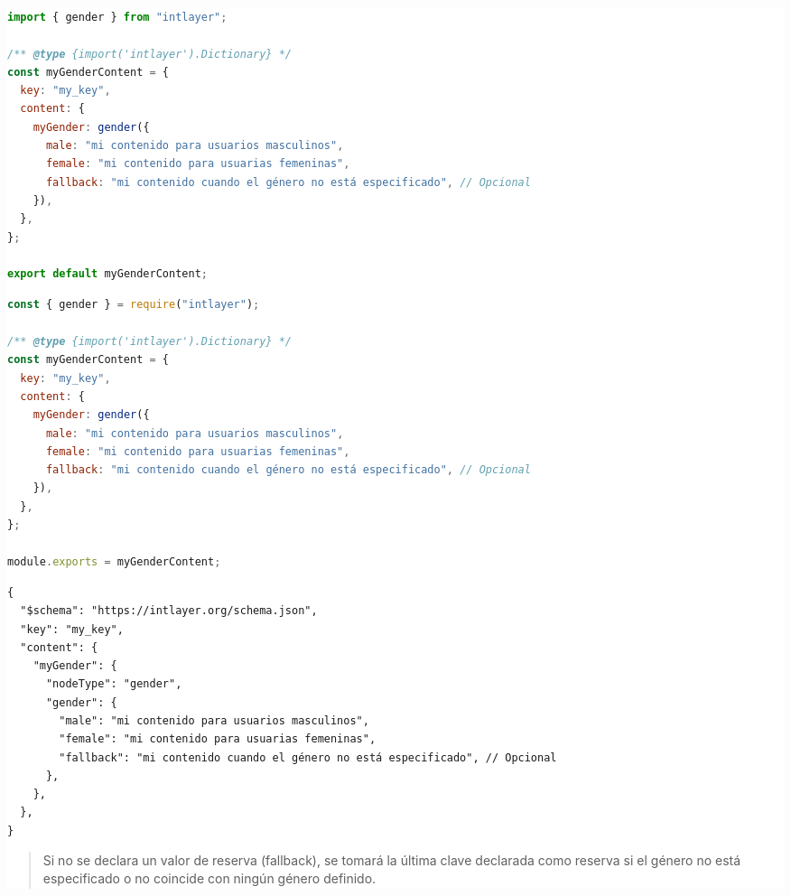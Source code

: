 ```javascript fileName="**/*.content.mjs" contentDeclarationFormat="esm"
import { gender } from "intlayer";

/** @type {import('intlayer').Dictionary} */
const myGenderContent = {
  key: "my_key",
  content: {
    myGender: gender({
      male: "mi contenido para usuarios masculinos",
      female: "mi contenido para usuarias femeninas",
      fallback: "mi contenido cuando el género no está especificado", // Opcional
    }),
  },
};

export default myGenderContent;
```

```javascript fileName="**/*.content.cjs" contentDeclarationFormat="commonjs"
const { gender } = require("intlayer");

/** @type {import('intlayer').Dictionary} */
const myGenderContent = {
  key: "my_key",
  content: {
    myGender: gender({
      male: "mi contenido para usuarios masculinos",
      female: "mi contenido para usuarias femeninas",
      fallback: "mi contenido cuando el género no está especificado", // Opcional
    }),
  },
};

module.exports = myGenderContent;
```

```json5 fileName="**/*.content.json" contentDeclarationFormat="json"
{
  "$schema": "https://intlayer.org/schema.json",
  "key": "my_key",
  "content": {
    "myGender": {
      "nodeType": "gender",
      "gender": {
        "male": "mi contenido para usuarios masculinos",
        "female": "mi contenido para usuarias femeninas",
        "fallback": "mi contenido cuando el género no está especificado", // Opcional
      },
    },
  },
}
```

> Si no se declara un valor de reserva (fallback), se tomará la última clave declarada como reserva si el género no está especificado o no coincide con ningún género definido.

